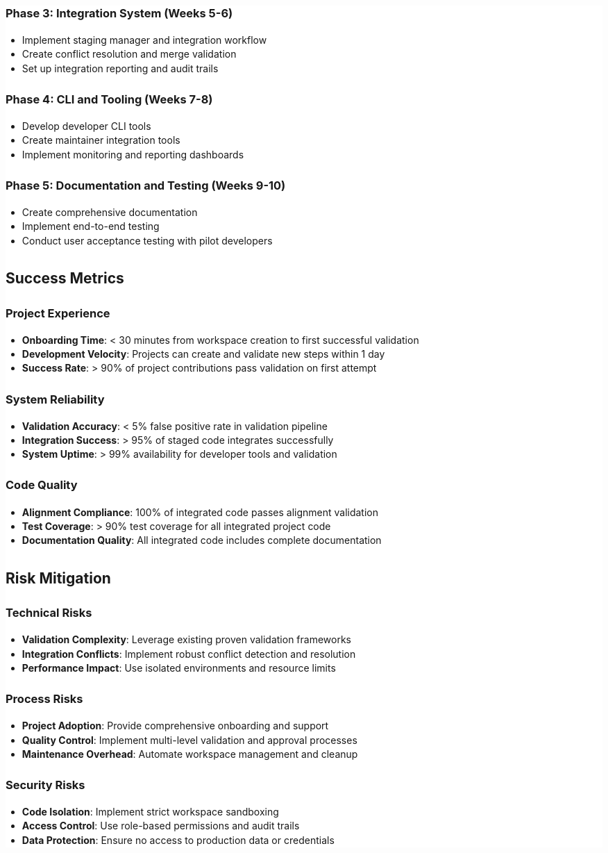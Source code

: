 ### Phase 3: Integration System (Weeks 5-6)
- Implement staging manager and integration workflow
- Create conflict resolution and merge validation
- Set up integration reporting and audit trails

### Phase 4: CLI and Tooling (Weeks 7-8)
- Develop developer CLI tools
- Create maintainer integration tools
- Implement monitoring and reporting dashboards

### Phase 5: Documentation and Testing (Weeks 9-10)
- Create comprehensive documentation
- Implement end-to-end testing
- Conduct user acceptance testing with pilot developers

## Success Metrics

### Project Experience
- **Onboarding Time**: < 30 minutes from workspace creation to first successful validation
- **Development Velocity**: Projects can create and validate new steps within 1 day
- **Success Rate**: > 90% of project contributions pass validation on first attempt

### System Reliability
- **Validation Accuracy**: < 5% false positive rate in validation pipeline
- **Integration Success**: > 95% of staged code integrates successfully
- **System Uptime**: > 99% availability for developer tools and validation

### Code Quality
- **Alignment Compliance**: 100% of integrated code passes alignment validation
- **Test Coverage**: > 90% test coverage for all integrated project code
- **Documentation Quality**: All integrated code includes complete documentation

## Risk Mitigation

### Technical Risks
- **Validation Complexity**: Leverage existing proven validation frameworks
- **Integration Conflicts**: Implement robust conflict detection and resolution
- **Performance Impact**: Use isolated environments and resource limits

### Process Risks
- **Project Adoption**: Provide comprehensive onboarding and support
- **Quality Control**: Implement multi-level validation and approval processes
- **Maintenance Overhead**: Automate workspace management and cleanup

### Security Risks
- **Code Isolation**: Implement strict workspace sandboxing
- **Access Control**: Use role-based permissions and audit trails
- **Data Protection**: Ensure no access to production data or credentials
